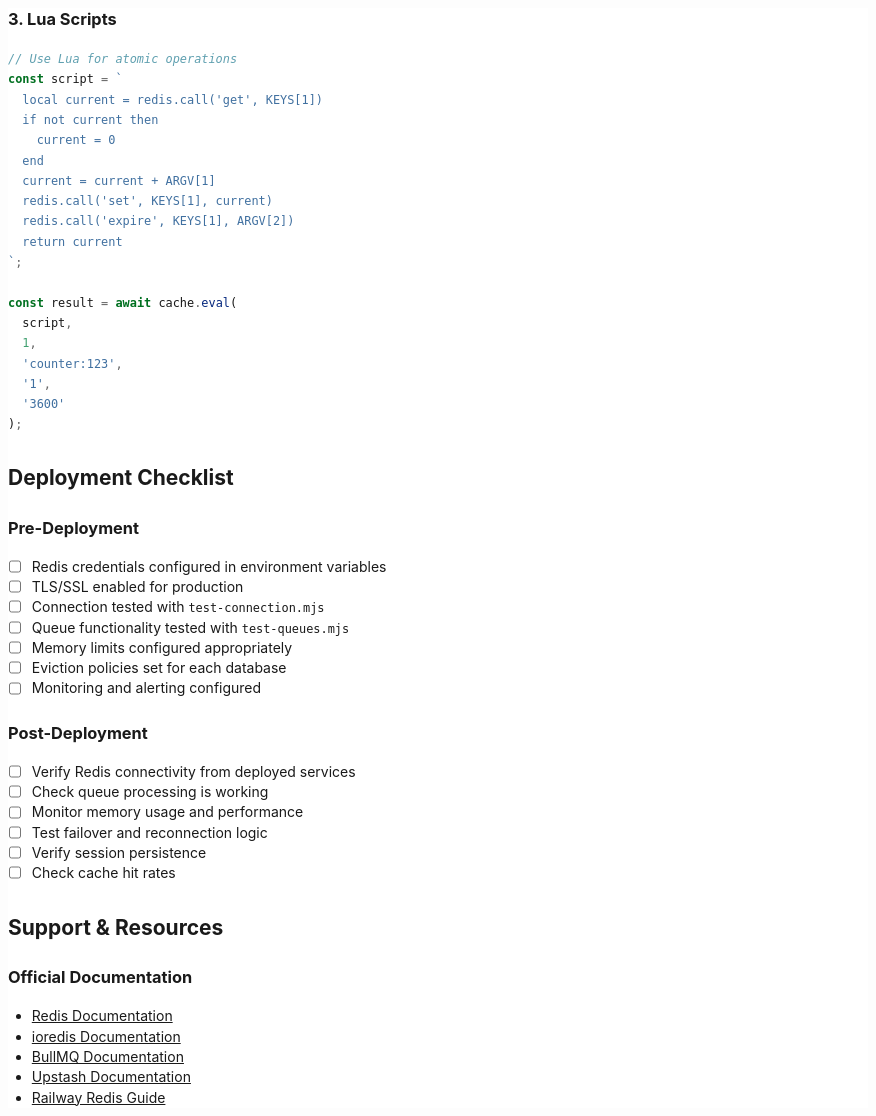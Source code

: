 ### 3. Lua Scripts

```typescript
// Use Lua for atomic operations
const script = `
  local current = redis.call('get', KEYS[1])
  if not current then
    current = 0
  end
  current = current + ARGV[1]
  redis.call('set', KEYS[1], current)
  redis.call('expire', KEYS[1], ARGV[2])
  return current
`;

const result = await cache.eval(
  script,
  1,
  'counter:123',
  '1',
  '3600'
);
```

## Deployment Checklist

### Pre-Deployment

- [ ] Redis credentials configured in environment variables
- [ ] TLS/SSL enabled for production
- [ ] Connection tested with `test-connection.mjs`
- [ ] Queue functionality tested with `test-queues.mjs`
- [ ] Memory limits configured appropriately
- [ ] Eviction policies set for each database
- [ ] Monitoring and alerting configured

### Post-Deployment

- [ ] Verify Redis connectivity from deployed services
- [ ] Check queue processing is working
- [ ] Monitor memory usage and performance
- [ ] Test failover and reconnection logic
- [ ] Verify session persistence
- [ ] Check cache hit rates

## Support & Resources

### Official Documentation

- [Redis Documentation](https://redis.io/documentation)
- [ioredis Documentation](https://github.com/redis/ioredis)
- [BullMQ Documentation](https://docs.bullmq.io/)
- [Upstash Documentation](https://docs.upstash.com/redis)
- [Railway Redis Guide](https://docs.railway.app/guides/redis)
